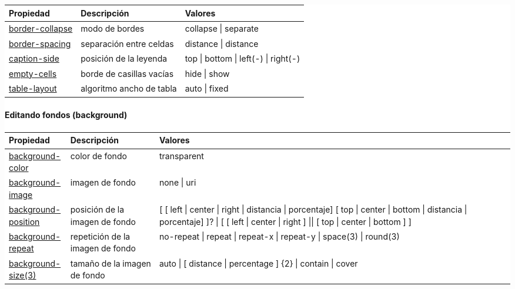 |Propiedad  |Descripción   |Valores   |
|:----------|:-------------|:-----------|
|[border-collapse](http://www.mclibre.org/consultar/htmlcss/css/css-tablas.html#border-collapse)   |modo de bordes  |collapse \| separate   |
|[border-spacing](http://www.mclibre.org/consultar/htmlcss/css/css-tablas.html#border-spacing)   |separación entre celdas |distance \| distance   |
[caption-side](http://www.mclibre.org/consultar/htmlcss/css/css-tablas.html#caption-side)   |posición de la leyenda   |top \| bottom \| left(-) \| right(-)   |
|[empty-cells](http://www.mclibre.org/consultar/htmlcss/css/css-tablas.html#empty-cells)   |borde de casillas vacías   |	hide \| show   |
|[table-layout](http://www.mclibre.org/consultar/htmlcss/css/css-tablas.html#table-layout)   |algoritmo ancho de tabla   |auto \| fixed   |

#### Editando fondos (background) 

|Propiedad   |Descripción   |Valores   |
|:----------|:-------------|:----------|
|[background-color](http://www.mclibre.org/consultar/htmlcss/css/css-fondos.html#background-color)   |color de fondo   |transparent | color   |
|[background-image](http://www.mclibre.org/consultar/htmlcss/css/css-fondos.html#background-image)   |imagen de fondo  |none \| uri   |
|[background-position](http://www.mclibre.org/consultar/htmlcss/css/css-fondos.html#background-position)   |posición de la imagen de fondo   |\[ \[ left \| center \| right \| distancia \| porcentaje] [ top \| center \| bottom \| distancia \| porcentaje] \]? \| [ [ left \| center \| right ] \|\| [ top \| center \| bottom ] ]   |
|[background-repeat](http://www.mclibre.org/consultar/htmlcss/css/css-fondos.html#background-repeat)  |repetición de la imagen de fondo   |no-repeat \| repeat \| repeat-x \| repeat-y \| space(3) \| round(3)   |
|[background-size(3)](http://www.mclibre.org/consultar/htmlcss/css/css-fondos.html#background-size)   |tamaño de la imagen de fondo   |auto \| [ distance \| percentage ] {2} \| contain \| cover   |

